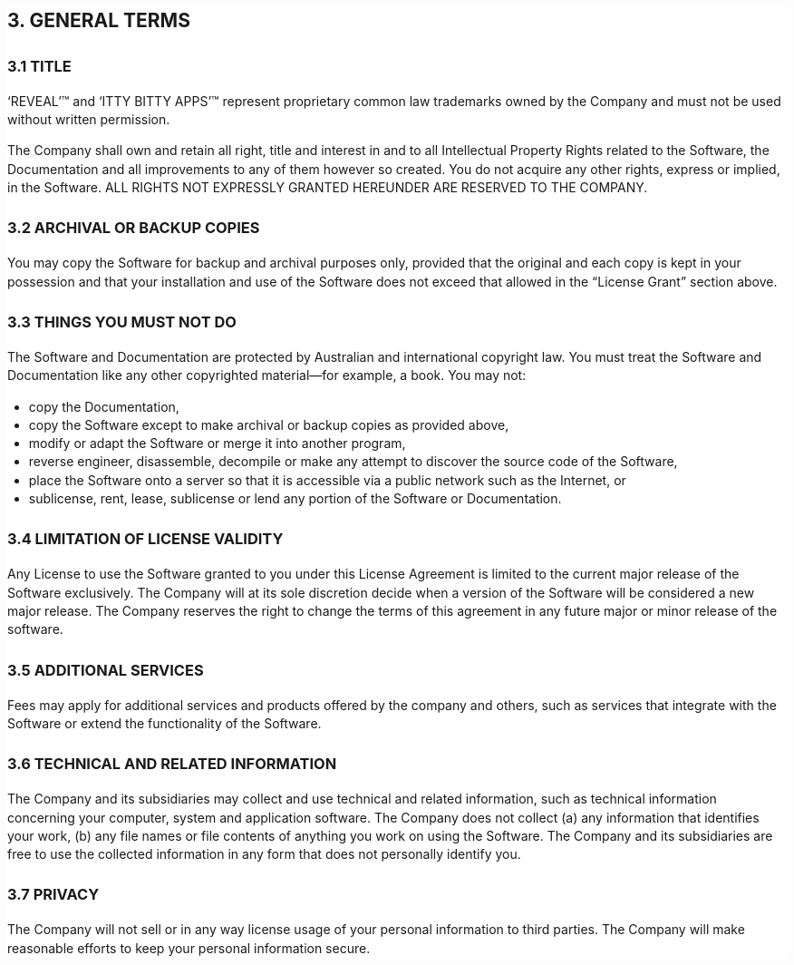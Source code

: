 <h2 id="generalterms">3. GENERAL TERMS</h2>

<h3 id="title">3.1 TITLE</h3>

<p>‘REVEAL’™ and ‘ITTY BITTY APPS’™ represent proprietary common law trademarks owned by the Company and must not be used without written permission.</p>

<p>The Company shall own and retain all right, title and interest in and to all Intellectual Property Rights related to the Software, the Documentation and all improvements to any of them however so created. You do not acquire any other rights, express or implied, in the Software. ALL RIGHTS NOT EXPRESSLY GRANTED HEREUNDER ARE RESERVED TO THE COMPANY.</p>

<h3 id="archivalorbackupcopies">3.2 ARCHIVAL OR BACKUP COPIES</h3>

<p>You may copy the Software for backup and archival purposes only, provided that the original and each copy is kept in your possession and that your installation and use of the Software does not exceed that allowed in the &#8220;License Grant&#8221; section above.</p>

<h3 id="thingsyoumustnotdo">3.3 THINGS YOU MUST NOT DO</h3>

<p>The Software and Documentation are protected by Australian and international copyright law. You must treat the Software and Documentation like any other copyrighted material—for example, a book. You may not:</p>

<ul>
<li>copy the Documentation,</li>
<li>copy the Software except to make archival or backup copies as provided above,</li>
<li>modify or adapt the Software or merge it into another program,</li>
<li>reverse engineer, disassemble, decompile or make any attempt to discover the source code of the Software,</li>
<li>place the Software onto a server so that it is accessible via a public network such as the Internet, or</li>
<li>sublicense, rent, lease, sublicense or lend any portion of the Software or Documentation.</li>
</ul>

<h3 id="limitationoflicensevalidity">3.4 LIMITATION OF LICENSE VALIDITY</h3>

<p>Any License to use the Software granted to you under this License Agreement is limited to the current major release of the Software exclusively. The Company will at its sole discretion decide when a version of the Software will be considered a new major release. The Company reserves the right to change the terms of this agreement in any future major or minor release of the software.</p>

<h3 id="additionalservices">3.5 ADDITIONAL SERVICES</h3>

<p>Fees may apply for additional services and products offered by the company and others, such as services that integrate with the Software or extend the functionality of the Software.</p>

<h3 id="technicalandrelatedinformation">3.6 TECHNICAL AND RELATED INFORMATION</h3>

<p>The Company and its subsidiaries may collect and use technical and related information, such as technical information concerning your computer, system and application software. The Company does not collect (a) any information that identifies your work, (b) any file names or file contents of anything you work on using the Software. The Company and its subsidiaries are free to use the collected information in any form that does not personally identify you.</p>

<h3 id="privacy">3.7 PRIVACY</h3>

<p>The Company will not sell or in any way license usage of your personal information to third parties. The Company will make reasonable efforts to keep your personal information secure.</p>
